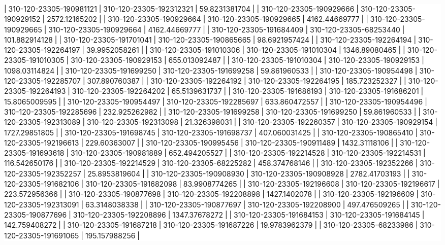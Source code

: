 | 310-120-23305-190981121 | 310-120-23305-192312321 | 59.8231381704 |
| 310-120-23305-190929666 | 310-120-23305-190929152 | 2572.12165202 |
| 310-120-23305-190929664 | 310-120-23305-190929665 | 4162.44669777 |
| 310-120-23305-190929665 | 310-120-23305-190929664 | 4162.44669777 |
| 310-120-23305-191684409 | 310-120-23305-68253440 | 101.882914128 |
| 310-120-23305-191701041 | 310-120-23305-190865665 | 98.6921957424 |
| 310-120-23305-192264194 | 310-120-23305-192264197 | 39.9952058261 |
| 310-120-23305-191010306 | 310-120-23305-191010304 | 1346.89080465 |
| 310-120-23305-191010305 | 310-120-23305-190929153 | 655.013092487 |
| 310-120-23305-191010304 | 310-120-23305-190929153 | 1098.03114824 |
| 310-120-23305-191699250 | 310-120-23305-191699258 | 59.861960533 |
| 310-120-23305-190954498 | 310-120-23305-192285707 | 307.890760387 |
| 310-120-23305-192264192 | 310-120-23305-192264195 | 185.723252327 |
| 310-120-23305-192264193 | 310-120-23305-192264202 | 65.5139631737 |
| 310-120-23305-191686193 | 310-120-23305-191686201 | 15.8065009595 |
| 310-120-23305-190954497 | 310-120-23305-192285697 | 633.860472557 |
| 310-120-23305-190954496 | 310-120-23305-192285696 | 232.925262982 |
| 310-120-23305-191699258 | 310-120-23305-191699250 | 59.861960533 |
| 310-120-23305-192313089 | 310-120-23305-192313098 | 21.326398031 |
| 310-120-23305-192260357 | 310-120-23305-190929154 | 1727.29851805 |
| 310-120-23305-191698745 | 310-120-23305-191698737 | 407.060031425 |
| 310-120-23305-190865410 | 310-120-23305-192196613 | 229.60363007 |
| 310-120-23305-190995456 | 310-120-23305-190911489 | 1432.31118106 |
| 310-120-23305-191693618 | 310-120-23305-190981889 | 652.494205527 |
| 310-120-23305-192214528 | 310-120-23305-192214531 | 116.542650176 |
| 310-120-23305-192214529 | 310-120-23305-68225282 | 458.374768146 |
| 310-120-23305-192352266 | 310-120-23305-192352257 | 25.8953819604 |
| 310-120-23305-190908930 | 310-120-23305-190908928 | 2782.41703193 |
| 310-120-23305-191682106 | 310-120-23305-191682098 | 83.9908774265 |
| 310-120-23305-192196608 | 310-120-23305-192196617 | 223.572956366 |
| 310-120-23305-190877698 | 310-120-23305-192208898 | 1427.1402078 |
| 310-120-23305-192196609 | 310-120-23305-192313091 | 63.3148038338 |
| 310-120-23305-190877697 | 310-120-23305-192208900 | 497.476509265 |
| 310-120-23305-190877696 | 310-120-23305-192208896 | 1347.37678272 |
| 310-120-23305-191684153 | 310-120-23305-191684145 | 142.759408272 |
| 310-120-23305-191687218 | 310-120-23305-191687226 | 19.9783962379 |
| 310-120-23305-68233986 | 310-120-23305-191691065 | 195.157988256 |